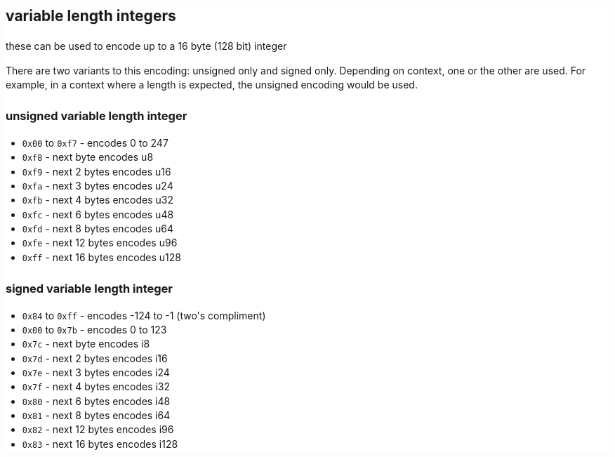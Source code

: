 ## variable length integers

these can be used to encode up to a 16 byte (128 bit) integer

There are two variants to this encoding: unsigned only and signed only. Depending on context, one or the other are used. For example, in a context where a length is expected, the unsigned encoding would be used.

### unsigned variable length integer

- `0x00` to `0xf7` - encodes 0 to 247
- `0xf8` - next byte encodes u8
- `0xf9` - next 2 bytes encodes u16
- `0xfa` - next 3 bytes encodes u24
- `0xfb` - next 4 bytes encodes u32
- `0xfc` - next 6 bytes encodes u48
- `0xfd` - next 8 bytes encodes u64
- `0xfe` - next 12 bytes encodes u96
- `0xff` - next 16 bytes encodes u128

### signed variable length integer

- `0x84` to `0xff` - encodes -124 to -1 (two's compliment)
- `0x00` to `0x7b` - encodes 0 to 123
- `0x7c` - next byte encodes i8
- `0x7d` - next 2 bytes encodes i16
- `0x7e` - next 3 bytes encodes i24
- `0x7f` - next 4 bytes encodes i32
- `0x80` - next 6 bytes encodes i48
- `0x81` - next 8 bytes encodes i64
- `0x82` - next 12 bytes encodes i96
- `0x83` - next 16 bytes encodes i128
